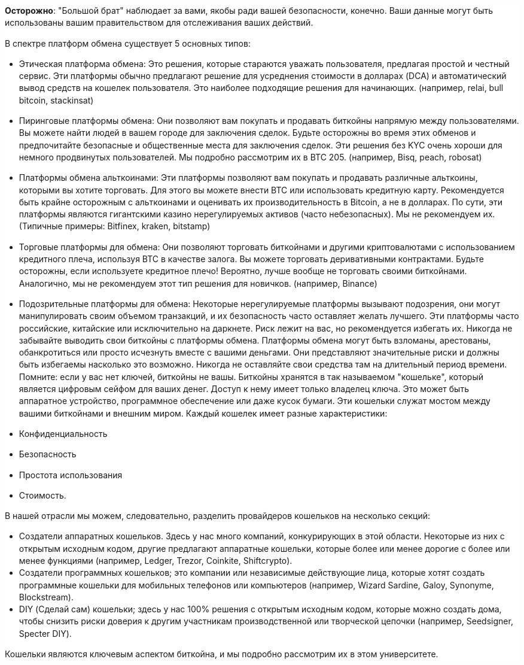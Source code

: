 **Осторожно**: "Большой брат" наблюдает за вами, якобы ради вашей безопасности, конечно. Ваши данные могут быть использованы вашим правительством для отслеживания ваших действий.

В спектре платформ обмена существует 5 основных типов:

- Этическая платформа обмена: Это решения, которые стараются уважать пользователя, предлагая простой и честный сервис. Эти платформы обычно предлагают решение для усреднения стоимости в долларах (DCA) и автоматический вывод средств на кошелек пользователя. Это наиболее подходящие решения для начинающих. (например, relai, bull bitcoin, stackinsat)
- Пиринговые платформы обмена: Они позволяют вам покупать и продавать биткойны напрямую между пользователями. Вы можете найти людей в вашем городе для заключения сделок. Будьте осторожны во время этих обменов и предпочитайте безопасные и общественные места для заключения сделок. Эти решения без KYC очень хороши для немного продвинутых пользователей. Мы подробно рассмотрим их в BTC 205. (например, Bisq, peach, robosat)
- Платформы обмена альткоинами: Эти платформы позволяют вам покупать и продавать различные альткоины, которыми вы хотите торговать. Для этого вы можете внести BTC или использовать кредитную карту. Рекомендуется быть крайне осторожным с альткоинами и оценивать их производительность в Bitcoin, а не в долларах. По сути, эти платформы являются гигантскими казино нерегулируемых активов (часто небезопасных). Мы не рекомендуем их. (Типичные примеры: Bitfinex, kraken, bitstamp)
- Торговые платформы для обмена: Они позволяют торговать биткойнами и другими криптовалютами с использованием кредитного плеча, используя BTC в качестве залога. Вы можете торговать деривативными контрактами. Будьте осторожны, если используете кредитное плечо! Вероятно, лучше вообще не торговать своими биткойнами. Аналогично, мы не рекомендуем этот тип решения для новичков. (например, Binance)
- Подозрительные платформы для обмена: Некоторые нерегулируемые платформы вызывают подозрения, они могут манипулировать своим объемом транзакций, и их безопасность часто оставляет желать лучшего. Эти платформы часто российские, китайские или исключительно на даркнете. Риск лежит на вас, но рекомендуется избегать их.
  Никогда не забывайте выводить свои биткойны с платформы обмена. Платформы обмена могут быть взломаны, арестованы, обанкротиться или просто исчезнуть вместе с вашими деньгами. Они представляют значительные риски и должны быть избегаемы насколько это возможно. Никогда не оставляйте свои средства там на длительный период времени. Помните: если у вас нет ключей, биткойны не вашы.
  Биткойны хранятся в так называемом "кошельке", который является цифровым сейфом для ваших денег. Доступ к нему имеет только владелец ключа. Это может быть аппаратное устройство, программное обеспечение или даже кусок бумаги. Эти кошельки служат мостом между вашими биткойнами и внешним миром.
  Каждый кошелек имеет разные характеристики:

- Конфиденциальность
- Безопасность
- Простота использования
- Стоимость.

В нашей отрасли мы можем, следовательно, разделить провайдеров кошельков на несколько секций:

- Создатели аппаратных кошельков. Здесь у нас много компаний, конкурирующих в этой области. Некоторые из них с открытым исходным кодом, другие предлагают аппаратные кошельки, которые более или менее дорогие с более или менее функциями (например, Ledger, Trezor, Coinkite, Shiftcrypto).
- Создатели программных кошельков; это компании или независимые действующие лица, которые хотят создать программные кошельки для мобильных телефонов или компьютеров (например, Wizard Sardine, Galoy, Synonyme, Blockstream).
- DIY (Сделай сам) кошельки; здесь у нас 100% решения с открытым исходным кодом, которые можно создать дома, чтобы снизить риски доверия к другим участникам производственной или творческой цепочки (например, Seedsigner, Specter DIY).

Кошельки являются ключевым аспектом биткойна, и мы подробно рассмотрим их в этом университете.
